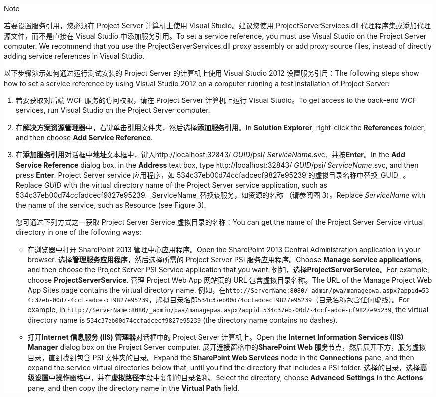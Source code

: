 > [!NOTE]
> <span data-ttu-id="0ce5e-p131">若要设置服务引用，您必须在 Project Server 计算机上使用 Visual Studio。建议您使用 ProjectServerServices.dll 代理程序集或添加代理源文件，而不是直接在 Visual Studio 中添加服务引用。</span><span class="sxs-lookup"><span data-stu-id="0ce5e-p131">To set a service reference, you must use Visual Studio on the Project Server computer. We recommend that you use the ProjectServerServices.dll proxy assembly or add proxy source files, instead of directly adding service references in Visual Studio.</span></span> 
  
<span data-ttu-id="0ce5e-224">以下步骤演示如何通过运行测试安装的 Project Server 的计算机上使用 Visual Studio 2012 设置服务引用：</span><span class="sxs-lookup"><span data-stu-id="0ce5e-224">The following steps show how to set a service reference by using Visual Studio 2012 on a computer running a test installation of Project Server:</span></span>
  
1. <span data-ttu-id="0ce5e-225">若要获取对后端 WCF 服务的访问权限，请在 Project Server 计算机上运行 Visual Studio。</span><span class="sxs-lookup"><span data-stu-id="0ce5e-225">To get access to the back-end WCF services, run Visual Studio on the Project Server computer.</span></span>
    
2. <span data-ttu-id="0ce5e-226">在**解决方案资源管理器**中，右键单击**引用**文件夹，然后选择**添加服务引用**。</span><span class="sxs-lookup"><span data-stu-id="0ce5e-226">In **Solution Explorer**, right-click the **References** folder, and then choose **Add Service Reference**.</span></span> 
    
3. <span data-ttu-id="0ce5e-227">在**添加服务引用**对话框中**地址**文本框中，键入http://localhost:32843/ _GUID_/psi/ _ServiceName_.svc，并按**Enter**。</span><span class="sxs-lookup"><span data-stu-id="0ce5e-227">In the **Add Service Reference** dialog box, in the **Address** text box, type http://localhost:32843/ _GUID_/psi/ _ServiceName_.svc, and then press **Enter**.</span></span> <span data-ttu-id="0ce5e-228">Project Server service 应用程序，如 534c37eb00d74ccfadcecf9827e95239 的虚拟目录名称中替换_GUID_ 。</span><span class="sxs-lookup"><span data-stu-id="0ce5e-228">Replace  _GUID_ with the virtual directory name of the Project Server service application, such as 534c37eb00d74ccfadcecf9827e95239.</span></span> <span data-ttu-id="0ce5e-229">_ServiceName_替换该服务，如资源的名称 （请参阅图 3）。</span><span class="sxs-lookup"><span data-stu-id="0ce5e-229">Replace  _ServiceName_ with the name of the service, such as Resource (see Figure 3).</span></span> 
    
   <span data-ttu-id="0ce5e-230">您可通过下列方式之一获取 Project Server Service 虚拟目录的名称：</span><span class="sxs-lookup"><span data-stu-id="0ce5e-230">You can get the name of the Project Server Service virtual directory in one of the following ways:</span></span>
    
   - <span data-ttu-id="0ce5e-231">在浏览器中打开 SharePoint 2013 管理中心应用程序。</span><span class="sxs-lookup"><span data-stu-id="0ce5e-231">Open the SharePoint 2013 Central Administration application in your browser.</span></span> <span data-ttu-id="0ce5e-232">选择**管理服务应用程序**，然后选择所需的 Project Server PSI 服务应用程序。</span><span class="sxs-lookup"><span data-stu-id="0ce5e-232">Choose **Manage service applications**, and then choose the Project Server PSI Service application that you want.</span></span> <span data-ttu-id="0ce5e-233">例如，选择**ProjectServerService**。</span><span class="sxs-lookup"><span data-stu-id="0ce5e-233">For example, choose **ProjectServerService**.</span></span> <span data-ttu-id="0ce5e-234">管理 Project Web App 网站页的 URL 包含虚拟目录名称。</span><span class="sxs-lookup"><span data-stu-id="0ce5e-234">The URL of the Manage Project Web App Sites page contains the virtual directory name.</span></span> <span data-ttu-id="0ce5e-235">例如，在`http://ServerName:8080/_admin/pwa/managepwa.aspx?appid=534c37eb-00d7-4ccf-adce-cf9827e95239`，虚拟目录名即`534c37eb00d74ccfadcecf9827e95239`（目录名称包含任何虚线）。</span><span class="sxs-lookup"><span data-stu-id="0ce5e-235">For example, in  `http://ServerName:8080/_admin/pwa/managepwa.aspx?appid=534c37eb-00d7-4ccf-adce-cf9827e95239`, the virtual directory name is  `534c37eb00d74ccfadcecf9827e95239` (the directory name contains no dashes).</span></span> 
    
   - <span data-ttu-id="0ce5e-236">打开**Internet 信息服务 (IIS) 管理器**对话框中的 Project Server 计算机上。</span><span class="sxs-lookup"><span data-stu-id="0ce5e-236">Open the **Internet Information Services (IIS) Manager** dialog box on the Project Server computer.</span></span> <span data-ttu-id="0ce5e-237">展开**连接**窗格中的**SharePoint Web 服务**节点，然后展开下方，服务虚拟目录，直到找到包含 PSI 文件夹的目录。</span><span class="sxs-lookup"><span data-stu-id="0ce5e-237">Expand the **SharePoint Web Services** node in the **Connections** pane, and then expand the service virtual directories below that, until you find the directory that includes a PSI folder.</span></span> <span data-ttu-id="0ce5e-238">选择的目录，选择**高级设置**中**操作**窗格中，并在**虚拟路径**字段中复制的目录名称。</span><span class="sxs-lookup"><span data-stu-id="0ce5e-238">Select the directory, choose **Advanced Settings** in the **Actions** pane, and then copy the directory name in the **Virtual Path** field.</span></span> 
    
